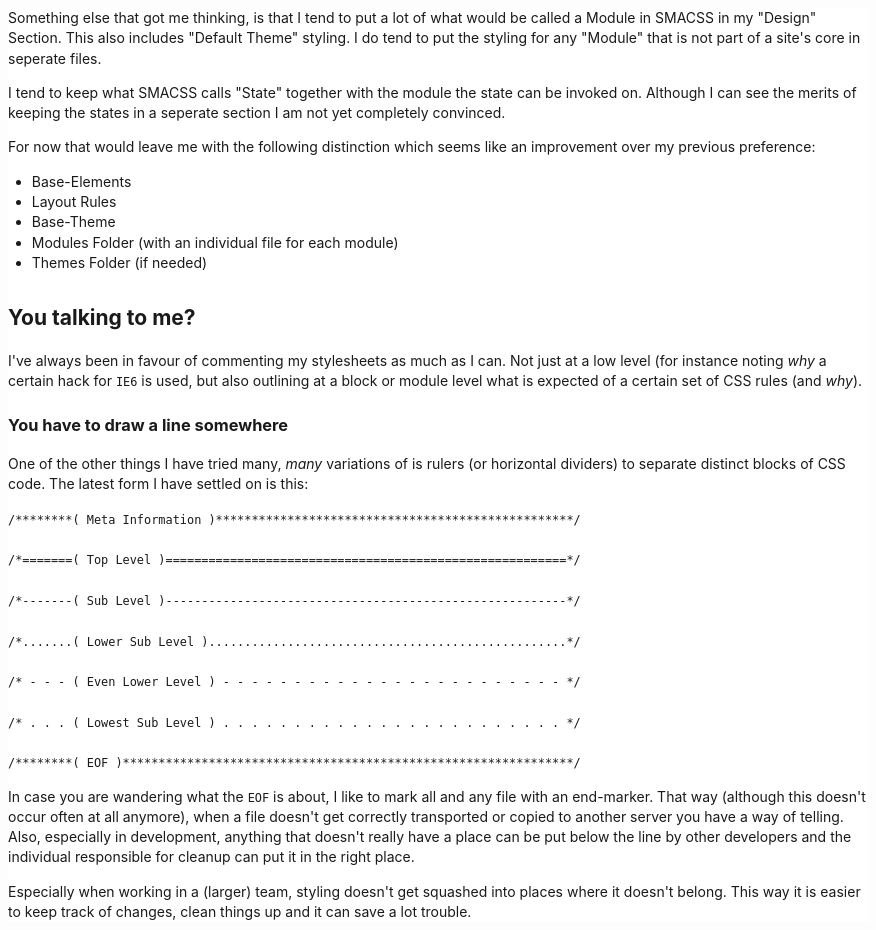 Something else that got me thinking, is that I tend to put a lot of what would 
be called a Module in SMACSS in my "Design" Section. This also includes "Default 
Theme" styling. I do tend to put the styling for any "Module" that is not part 
of a site's core in seperate files. 

I tend to keep what SMACSS calls "State" together with the module the state can 
be invoked on. Although I can see the merits of keeping the states in a seperate 
section I am not yet completely convinced.

For now that would leave me with the following distinction which seems like an 
improvement over my previous preference:

 - Base-Elements
 - Layout Rules
 - Base-Theme
 - Modules Folder (with an individual file for each module)
 - Themes Folder  (if needed)

[smacss.com]: http://smacss.com/
[READ-THIS]: http://csswizardry.com/2012/11/code-smells-in-css/

## You talking to me?

I've always been in favour of commenting my stylesheets as much as I can. Not 
just at a low level (for instance noting _why_ a certain hack for `IE6` is used, 
but also outlining at a block or module level what is expected of a certain set 
of CSS rules (and _why_).




[kss]: http://warpspire.com/kss/styleguides/

### You have to draw a line somewhere

One of the other things I have tried many, *many* variations of is rulers (or
horizontal dividers) to separate distinct blocks of CSS code. The latest form I
have settled on is this:


    /********( Meta Information )**************************************************/

    /*=======( Top Level )========================================================*/

    /*-------( Sub Level )--------------------------------------------------------*/

    /*.......( Lower Sub Level )..................................................*/

    /* - - - ( Even Lower Level ) - - - - - - - - - - - - - - - - - - - - - - - - */

    /* . . . ( Lowest Sub Level ) . . . . . . . . . . . . . . . . . . . . . . . . */

    /********( EOF )***************************************************************/

In case you are wandering what the `EOF` is about, I like to mark all and any 
file with an end-marker. That way (although this doesn't occur often at all 
anymore), when a file doesn't get correctly transported or copied to another 
server you have a way of telling. Also, especially in development, anything that 
doesn't really have a place can be put below the line by other developers and 
the individual responsible for cleanup can put it in the right place.

Especially when working in a (larger) team, styling doesn't get squashed into 
places where it doesn't belong. This way it is easier to keep track of changes, clean things up and it can save a lot trouble.


[wikipedia.sensory-cue]: http://en.wikipedia.org/wiki/Sensory_cue
[dictionary.succinctness]: http://www.merriam-webster.com/thesaurus/succinctness
[css-tricks-poll]: http://css-tricks.com/poll-results-how-do-you-order-your-css-properties/
[idiomatic-css#declaration-order]: https://github.com/necolas/idiomatic-css#declaration-order
[stevesouders-dont-use-import]: http://www.stevesouders.com/blog/2009/04/09/dont-use-import/